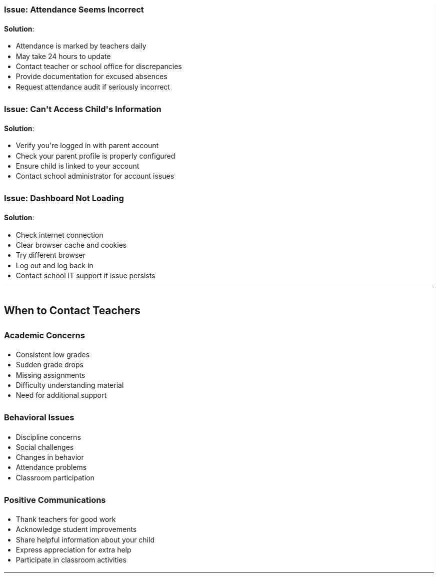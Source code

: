 ### Issue: Attendance Seems Incorrect
**Solution**:
- Attendance is marked by teachers daily
- May take 24 hours to update
- Contact teacher or school office for discrepancies
- Provide documentation for excused absences
- Request attendance audit if seriously incorrect

### Issue: Can't Access Child's Information
**Solution**:
- Verify you're logged in with parent account
- Check your parent profile is properly configured
- Ensure child is linked to your account
- Contact school administrator for account issues

### Issue: Dashboard Not Loading
**Solution**:
- Check internet connection
- Clear browser cache and cookies
- Try different browser
- Log out and log back in
- Contact school IT support if issue persists

---

## When to Contact Teachers

### Academic Concerns
- Consistent low grades
- Sudden grade drops
- Missing assignments
- Difficulty understanding material
- Need for additional support

### Behavioral Issues
- Discipline concerns
- Social challenges
- Changes in behavior
- Attendance problems
- Classroom participation

### Positive Communications
- Thank teachers for good work
- Acknowledge student improvements
- Share helpful information about your child
- Express appreciation for extra help
- Participate in classroom activities

---
